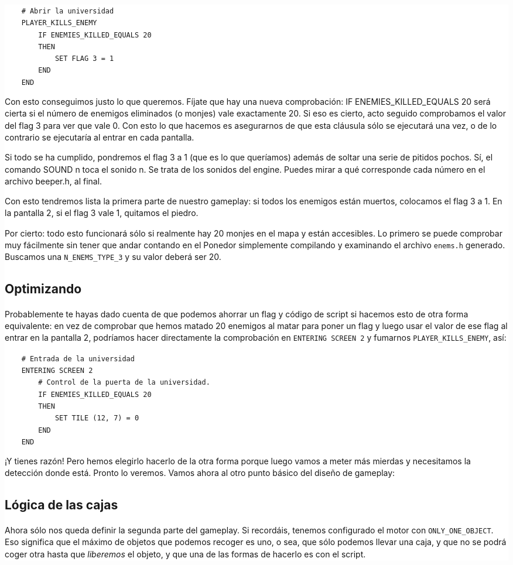 ```
    # Abrir la universidad
    PLAYER_KILLS_ENEMY
        IF ENEMIES_KILLED_EQUALS 20
        THEN
            SET FLAG 3 = 1        
        END
    END
```

Con esto conseguimos justo lo que queremos. Fíjate que hay una nueva comprobación: IF ENEMIES_KILLED_EQUALS 20 será cierta si el número de enemigos eliminados (o monjes) vale exactamente 20. Si eso es cierto, acto seguido comprobamos el valor del flag 3 para ver que vale 0. Con esto lo que hacemos es asegurarnos de que esta cláusula sólo se ejecutará una vez, o de lo contrario se ejecutaría al entrar en cada pantalla.

Si todo se ha cumplido, pondremos el flag 3 a 1 (que es lo que queríamos) además de soltar una serie de pitidos pochos. Sí, el comando SOUND n toca el sonido n. Se trata de los sonidos del engine. Puedes mirar a qué corresponde cada número en el archivo beeper.h, al final.

Con esto tendremos lista la primera parte de nuestro gameplay: si todos los enemigos están muertos, colocamos el flag 3 a 1. En la pantalla 2, si el flag 3 vale 1, quitamos el piedro.

Por cierto: todo esto funcionará sólo si realmente hay 20 monjes en el mapa y están accesibles. Lo primero se puede comprobar muy fácilmente sin tener que andar contando en el Ponedor simplemente compilando y examinando el archivo `enems.h` generado. Buscamos una `N_ENEMS_TYPE_3` y su valor deberá ser 20.

## Optimizando

Probablemente te hayas dado cuenta de que podemos ahorrar un flag y código de script si hacemos esto de otra forma equivalente: en vez de comprobar que hemos matado 20 enemigos al matar para poner un flag y luego usar el valor de ese flag al entrar en la pantalla 2, podríamos hacer directamente la comprobación en `ENTERING SCREEN 2` y fumarnos `PLAYER_KILLS_ENEMY`, así:

```
    # Entrada de la universidad
    ENTERING SCREEN 2
        # Control de la puerta de la universidad.
        IF ENEMIES_KILLED_EQUALS 20
        THEN
            SET TILE (12, 7) = 0
        END
    END
```

¡Y tienes razón! Pero hemos elegirlo hacerlo de la otra forma porque luego vamos a meter más mierdas y necesitamos la detección donde está. Pronto lo veremos. Vamos ahora al otro punto básico del diseño de gameplay:

## Lógica de las cajas

Ahora sólo nos queda definir la segunda parte del gameplay. Si recordáis, tenemos configurado el motor con `ONLY_ONE_OBJECT`. Eso significa que el máximo de objetos que podemos recoger es uno, o sea, que sólo podemos llevar una caja, y que no se podrá coger otra hasta que *liberemos* el objeto, y que una de las formas de hacerlo es con el script.
